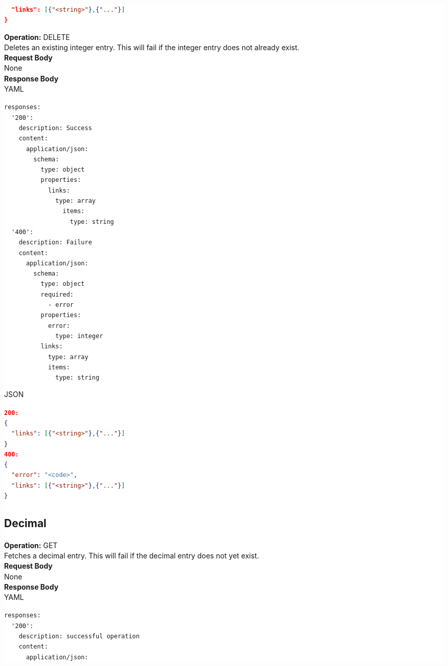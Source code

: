 ```json
  "links": [{"<string>"},{"..."}]
}
```
**Operation:** DELETE  
Deletes an existing integer entry. This will fail if the integer entry does not already exist.  
**Request Body**  
None  
**Response Body**  
YAML  
```
responses:
  '200':
    description: Success
    content:
      application/json:
        schema:
          type: object        
          properties:
            links:
              type: array
                items:
                  type: string
  '400':
    description: Failure
    content:
      application/json:
        schema:
          type: object
          required:
            - error
          properties:
            error:
              type: integer
          links:
            type: array
            items:
              type: string
```
JSON  
```json
200:
{
  "links": [{"<string>"},{"..."}]
}
400:
{
  "error": "<code>",
  "links": [{"<string>"},{"..."}]
}
```
## Decimal  
**Operation:** GET  
Fetches a decimal entry. This will fail if the decimal entry does not yet exist.  
**Request Body**  
None  
**Response Body**  
YAML  
```
responses:
  '200':
    description: successful operation
    content:
      application/json:
```